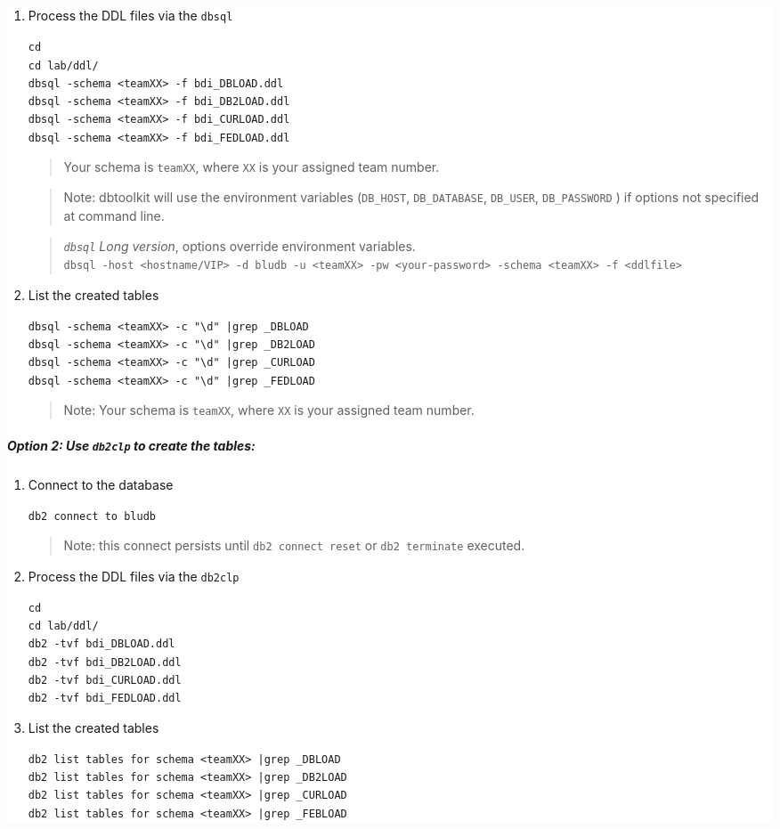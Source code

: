    1. Process the DDL files via the `dbsql`  
   
      ```
      cd
      cd lab/ddl/
      dbsql -schema <teamXX> -f bdi_DBLOAD.ddl
      dbsql -schema <teamXX> -f bdi_DB2LOAD.ddl
      dbsql -schema <teamXX> -f bdi_CURLOAD.ddl  
      dbsql -schema <teamXX> -f bdi_FEDLOAD.ddl
      ```
   
      > Your schema is `teamXX`, where `XX` is your assigned team number.  

      > Note: dbtoolkit will use the environment variables (`DB_HOST`, `DB_DATABASE`, `DB_USER`, `DB_PASSWORD` ) if options not specified at command line.
   
      > *`dbsql` Long version*, options override environment variables.  
      `dbsql -host <hostname/VIP> -d bludb -u <teamXX> -pw <your-password> -schema <teamXX> -f <ddlfile>`  
   
   1. List the created tables  
   
      ```
      dbsql -schema <teamXX> -c "\d" |grep _DBLOAD  
      dbsql -schema <teamXX> -c "\d" |grep _DB2LOAD  
      dbsql -schema <teamXX> -c "\d" |grep _CURLOAD  
      dbsql -schema <teamXX> -c "\d" |grep _FEDLOAD  
      ```

      > Note: Your schema is `teamXX`, where `XX` is your assigned team number.
   
##### Option 2: Use `db2clp` to create the tables:

   1. Connect to the database  
   
      `db2 connect to bludb`
      
      > Note: this connect persists until `db2 connect reset` or `db2 terminate` executed.
   
   1. Process the DDL files via the `db2clp`  
   
      ```
      cd
      cd lab/ddl/
      db2 -tvf bdi_DBLOAD.ddl   
      db2 -tvf bdi_DB2LOAD.ddl  
      db2 -tvf bdi_CURLOAD.ddl  
      db2 -tvf bdi_FEDLOAD.ddl  
      ```
   
   1. List the created tables  
   
      ```
      db2 list tables for schema <teamXX> |grep _DBLOAD  
      db2 list tables for schema <teamXX> |grep _DB2LOAD  
      db2 list tables for schema <teamXX> |grep _CURLOAD  
      db2 list tables for schema <teamXX> |grep _FEBLOAD  
      ```
   